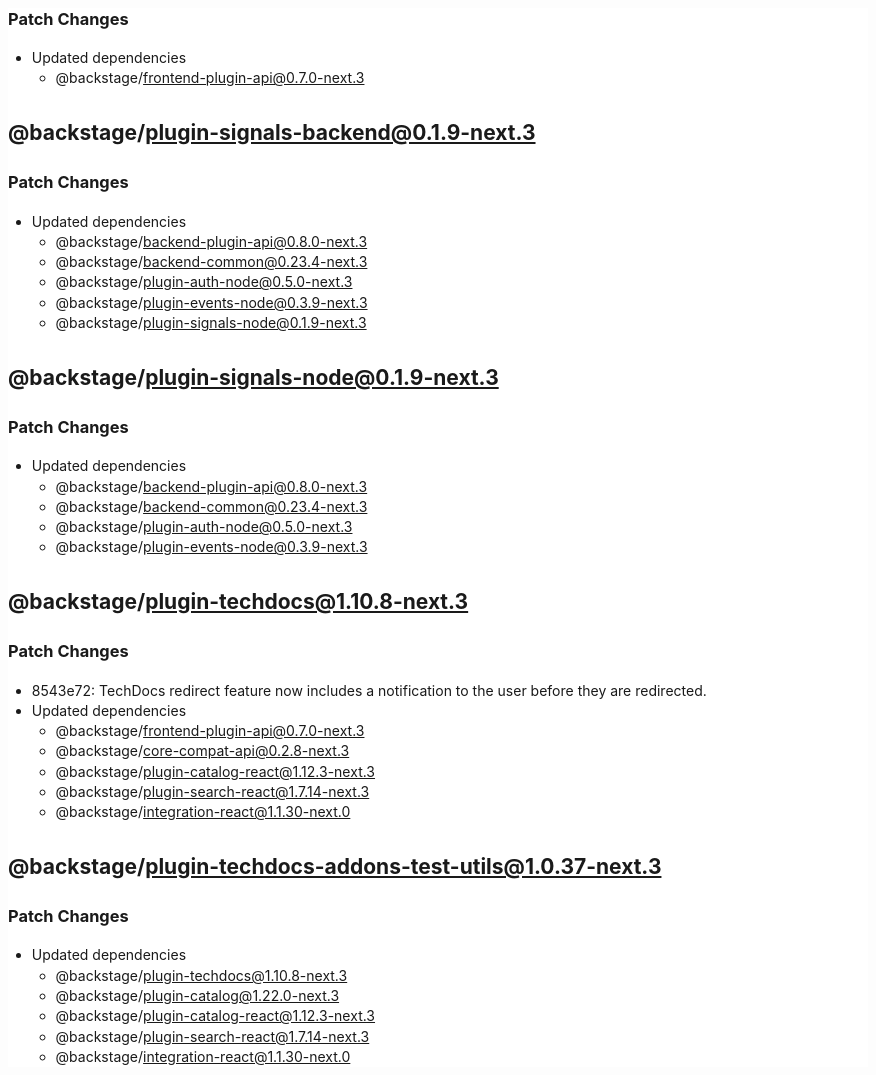 ### Patch Changes

- Updated dependencies
  - @backstage/frontend-plugin-api@0.7.0-next.3

## @backstage/plugin-signals-backend@0.1.9-next.3

### Patch Changes

- Updated dependencies
  - @backstage/backend-plugin-api@0.8.0-next.3
  - @backstage/backend-common@0.23.4-next.3
  - @backstage/plugin-auth-node@0.5.0-next.3
  - @backstage/plugin-events-node@0.3.9-next.3
  - @backstage/plugin-signals-node@0.1.9-next.3

## @backstage/plugin-signals-node@0.1.9-next.3

### Patch Changes

- Updated dependencies
  - @backstage/backend-plugin-api@0.8.0-next.3
  - @backstage/backend-common@0.23.4-next.3
  - @backstage/plugin-auth-node@0.5.0-next.3
  - @backstage/plugin-events-node@0.3.9-next.3

## @backstage/plugin-techdocs@1.10.8-next.3

### Patch Changes

- 8543e72: TechDocs redirect feature now includes a notification to the user before they are redirected.
- Updated dependencies
  - @backstage/frontend-plugin-api@0.7.0-next.3
  - @backstage/core-compat-api@0.2.8-next.3
  - @backstage/plugin-catalog-react@1.12.3-next.3
  - @backstage/plugin-search-react@1.7.14-next.3
  - @backstage/integration-react@1.1.30-next.0

## @backstage/plugin-techdocs-addons-test-utils@1.0.37-next.3

### Patch Changes

- Updated dependencies
  - @backstage/plugin-techdocs@1.10.8-next.3
  - @backstage/plugin-catalog@1.22.0-next.3
  - @backstage/plugin-catalog-react@1.12.3-next.3
  - @backstage/plugin-search-react@1.7.14-next.3
  - @backstage/integration-react@1.1.30-next.0
